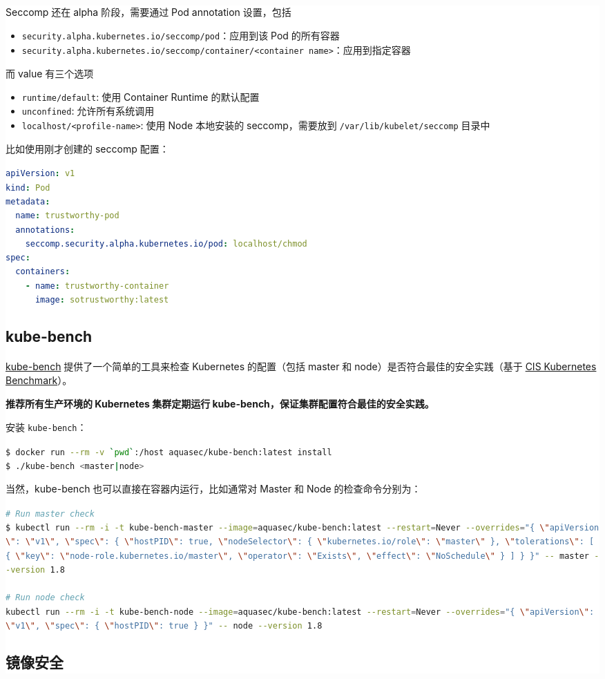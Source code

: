 Seccomp 还在 alpha 阶段，需要通过 Pod annotation 设置，包括

- `security.alpha.kubernetes.io/seccomp/pod`：应用到该 Pod 的所有容器
- `security.alpha.kubernetes.io/seccomp/container/<container name>`：应用到指定容器

而 value 有三个选项

- `runtime/default`: 使用 Container Runtime 的默认配置
- `unconfined`: 允许所有系统调用
- `localhost/<profile-name>`: 使用 Node 本地安装的 seccomp，需要放到 `/var/lib/kubelet/seccomp` 目录中

比如使用刚才创建的 seccomp 配置：

```yaml
apiVersion: v1
kind: Pod
metadata:
  name: trustworthy-pod
  annotations:
    seccomp.security.alpha.kubernetes.io/pod: localhost/chmod
spec:
  containers:
    - name: trustworthy-container
      image: sotrustworthy:latest
```

## kube-bench

[kube-bench](https://github.com/aquasecurity/kube-bench) 提供了一个简单的工具来检查 Kubernetes 的配置（包括 master 和 node）是否符合最佳的安全实践（基于 [CIS Kubernetes Benchmark](https://www.cisecurity.org/benchmark/kubernetes/)）。

**推荐所有生产环境的 Kubernetes 集群定期运行 kube-bench，保证集群配置符合最佳的安全实践。**

安装 `kube-bench`：

```sh
$ docker run --rm -v `pwd`:/host aquasec/kube-bench:latest install
$ ./kube-bench <master|node>
```

当然，kube-bench 也可以直接在容器内运行，比如通常对 Master 和 Node 的检查命令分别为：

```sh
# Run master check
$ kubectl run --rm -i -t kube-bench-master --image=aquasec/kube-bench:latest --restart=Never --overrides="{ \"apiVersion\": \"v1\", \"spec\": { \"hostPID\": true, \"nodeSelector\": { \"kubernetes.io/role\": \"master\" }, \"tolerations\": [ { \"key\": \"node-role.kubernetes.io/master\", \"operator\": \"Exists\", \"effect\": \"NoSchedule\" } ] } }" -- master --version 1.8

# Run node check
kubectl run --rm -i -t kube-bench-node --image=aquasec/kube-bench:latest --restart=Never --overrides="{ \"apiVersion\": \"v1\", \"spec\": { \"hostPID\": true } }" -- node --version 1.8
```

## 镜像安全
